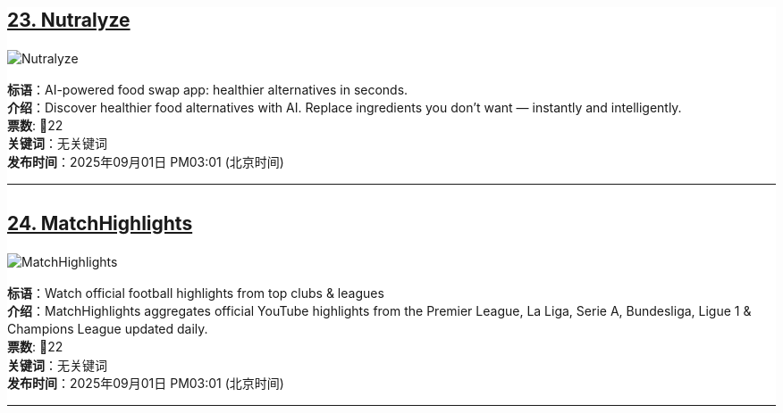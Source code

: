 
## [23. Nutralyze](https://www.producthunt.com/products/nutralyze?utm_campaign=producthunt-api&utm_medium=api-v2&utm_source=Application%3A+DailyHunter+%28ID%3A+140760%29)  
![Nutralyze](https://ph-files.imgix.net/b2f86575-9ae2-415d-9f9a-060fcd6d85ba.png?auto=format&fit=crop&frame=1&h=512&w=1024)  

**标语**：AI-powered food swap app: healthier alternatives in seconds.  
**介绍**：Discover healthier food alternatives with AI. Replace ingredients you don’t want — instantly and intelligently.  
**票数**: 🔺22  
**关键词**：无关键词  
**发布时间**：2025年09月01日 PM03:01 (北京时间)  

---

## [24. MatchHighlights](https://www.producthunt.com/products/matchhighlights?utm_campaign=producthunt-api&utm_medium=api-v2&utm_source=Application%3A+DailyHunter+%28ID%3A+140760%29)  
![MatchHighlights](https://ph-files.imgix.net/b18901a5-7083-46b0-95fb-0e1b104ad25a.png?auto=format&fit=crop&frame=1&h=512&w=1024)  

**标语**：Watch official football highlights from top clubs & leagues  
**介绍**：MatchHighlights aggregates official YouTube highlights from the Premier League, La Liga, Serie A, Bundesliga, Ligue 1 & Champions League updated daily.  
**票数**: 🔺22  
**关键词**：无关键词  
**发布时间**：2025年09月01日 PM03:01 (北京时间)  

---

